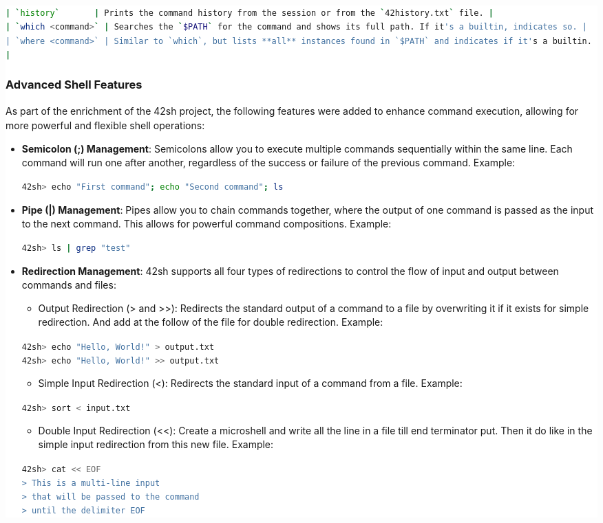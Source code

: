 ```bash
| `history`       | Prints the command history from the session or from the `42history.txt` file. |
| `which <command>` | Searches the `$PATH` for the command and shows its full path. If it's a builtin, indicates so. |
| `where <command>` | Similar to `which`, but lists **all** instances found in `$PATH` and indicates if it's a builtin. |
```

### Advanced Shell Features

As part of the enrichment of the 42sh project, the following features were added to enhance command execution, allowing for more powerful and flexible shell operations:

- **Semicolon (;) Management**:
    Semicolons allow you to execute multiple commands sequentially within the same line. Each command will run one after another, regardless of the success or failure of the previous command. Example:

    ```bash
    42sh> echo "First command"; echo "Second command"; ls
    ```

- **Pipe (|) Management**:
    Pipes allow you to chain commands together, where the output of one command is passed as the input to the next command. This allows for powerful command compositions. Example:

    ```bash
    42sh> ls | grep "test"
    ```

- **Redirection Management**:
    42sh supports all four types of redirections to control the flow of input and output between commands and files:
    - Output Redirection (> and >>): Redirects the standard output of a command to a file by overwriting  it if it exists for simple redirection. And add at the follow of the file for double redirection. Example:

    ``` bash
    42sh> echo "Hello, World!" > output.txt
    42sh> echo "Hello, World!" >> output.txt
    ```

    - Simple Input Redirection (<): Redirects the standard input of a command from a file. Example:

    ```bash
    42sh> sort < input.txt
    ```

    - Double Input Redirection (<<): Create a microshell and write all the line in a file till end terminator put. Then it do like in the simple input redirection from this new file. Example:

    ```bash
    42sh> cat << EOF
    > This is a multi-line input
    > that will be passed to the command
    > until the delimiter EOF
    ```

